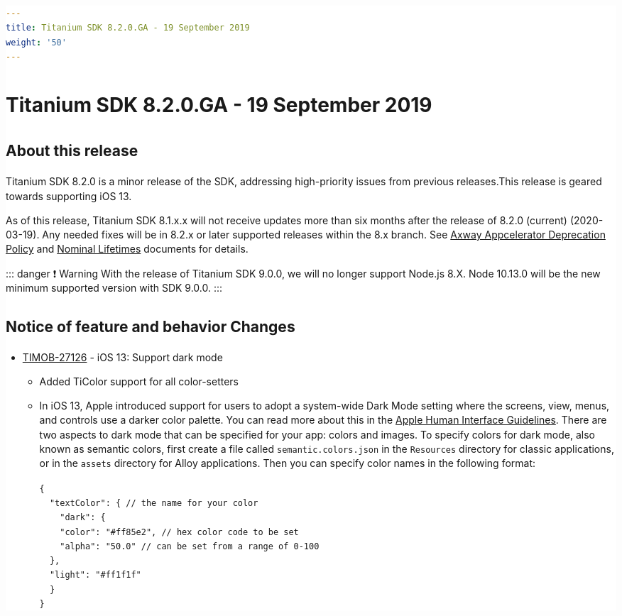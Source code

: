 ```yaml
---
title: Titanium SDK 8.2.0.GA - 19 September 2019
weight: '50'
---
```


# Titanium SDK 8.2.0.GA - 19 September 2019

## About this release

Titanium SDK 8.2.0 is a minor release of the SDK, addressing high-priority issues from previous releases.This release is geared towards supporting iOS 13.

As of this release, Titanium SDK 8.1.x.x will not receive updates more than six months after the release of 8.2.0 (current) (2020-03-19). Any needed fixes will be in 8.2.x or later supported releases within the 8.x branch. See [Axway Appcelerator Deprecation Policy](/guide/AMPLIFY_Appcelerator_Services_Overview/Axway_Appcelerator_Deprecation_Policy/) and [Nominal Lifetimes](/guide/AMPLIFY_Appcelerator_Services_Overview/Axway_Appcelerator_Product_Lifecycle/#nominal-lifetimes) documents for details.

::: danger ❗️ Warning
With the release of Titanium SDK 9.0.0, we will no longer support Node.js 8.X. Node 10.13.0 will be the new minimum supported version with SDK 9.0.0.
:::

## Notice of feature and behavior Changes

* [TIMOB-27126](https://jira.appcelerator.org/browse/TIMOB-27126) - iOS 13: Support dark mode

    * Added TiColor support for all color-setters

    * In iOS 13, Apple introduced support for users to adopt a system-wide Dark Mode setting where the screens, view, menus, and controls use a darker color palette. You can read more about this in the [Apple Human Interface Guidelines](https://developer.apple.com/design/human-interface-guidelines/). There are two aspects to dark mode that can be specified for your app: colors and images. To specify colors for dark mode, also known as semantic colors, first create a file called `semantic.colors.json` in the `Resources` directory for classic applications, or in the `assets` directory for Alloy applications. Then you can specify color names in the following format:

        ```
        {
          "textColor": { // the name for your color
            "dark": {
            "color": "#ff85e2", // hex color code to be set
            "alpha": "50.0" // can be set from a range of 0-100
          },
          "light": "#ff1f1f"
          }
        }
        ```
